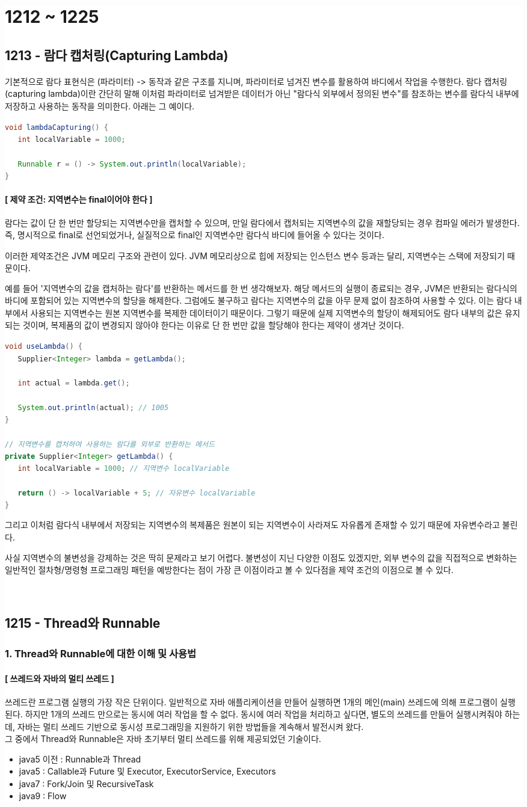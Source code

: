 # 1212 ~ 1225

## 1213 - 람다 캡처링(Capturing Lambda)
기본적으로 람다 표현식은 (파라미터) -> 동작과 같은 구조를 지니며, 파라미터로 넘겨진 변수를 활용하여 바디에서 작업을 수행한다. 람다 캡처링(capturing lambda)이란 간단히 말해 이처럼 파라미터로 넘겨받은 데이터가 아닌 "람다식 외부에서 정의된 변수"를 참조하는 변수를 람다식 내부에 저장하고 사용하는 동작을 의미한다. 아래는 그 예이다.

```java
void lambdaCapturing() {
   int localVariable = 1000;

   Runnable r = () -> System.out.println(localVariable);
}
```
#### **[ 제약 조건: 지역변수는 final이어야 한다 ]**
람다는 값이 단 한 번만 할당되는 지역변수만을 캡처할 수 있으며, 만일 람다에서 캡처되는 지역변수의 값을 재할당되는 경우 컴파일 에러가 발생한다. 즉, 명시적으로 final로 선언되었거나, 실질적으로 final인 지역변수만 람다식 바디에 들어올 수 있다는 것이다.

이러한 제약조건은 JVM 메모리 구조와 관련이 있다. JVM 메모리상으로 힙에 저장되는 인스턴스 변수 등과는 달리, 지역변수는 스택에 저장되기 때문이다.

예를 들어 '지역변수의 값을 캡처하는 람다'를 반환하는 메서드를 한 번 생각해보자. 해당 메서드의 실행이 종료되는 경우, JVM은 반환되는 람다식의 바디에 포함되어 있는 지역변수의 할당을 해제한다. 그럼에도 불구하고 람다는 지역변수의 값을 아무 문제 없이 참조하여 사용할 수 있다. 이는 람다 내부에서 사용되는 지역변수는 원본 지역변수를 복제한 데이터이기 때문이다. 그렇기 때문에 실제 지역변수의 할당이 해제되어도 람다 내부의 값은 유지되는 것이며, 복제품의 값이 변경되지 않아야 한다는 이유로 단 한 번만 값을 할당해야 한다는 제약이 생겨난 것이다.

```java
void useLambda() {
   Supplier<Integer> lambda = getLambda();

   int actual = lambda.get();

   System.out.println(actual); // 1005
}

// 지역변수를 캡처하여 사용하는 람다를 외부로 반환하는 메서드
private Supplier<Integer> getLambda() {
   int localVariable = 1000; // 지역변수 localVariable

   return () -> localVariable + 5; // 자유변수 localVariable
}
```
그리고 이처럼 람다식 내부에서 저장되는 지역변수의 복제품은 원본이 되는 지역변수이 사라져도 자유롭게 존재할 수 있기 때문에 자유변수라고 불린다.

사실 지역변수의 불변성을 강제하는 것은 딱히 문제라고 보기 어렵다. 불변성이 지닌 다양한 이점도 있겠지만, 외부 변수의 값을 직접적으로 변화하는 일반적인 절차형/명령형 프로그래밍 패턴을 예방한다는 점이 가장 큰 이점이라고 볼 수 있다점을 제약 조건의 이점으로 볼 수 있다.

<br>

## 1215 - Thread와 Runnable
### 1. Thread와 Runnable에 대한 이해 및 사용법
#### **[ 쓰레드와 자바의 멀티 쓰레드 ]**
쓰레드란 프로그램 실행의 가장 작은 단위이다. 일반적으로 자바 애플리케이션을 만들어 실행하면 1개의 메인(main) 쓰레드에 의해 프로그램이 실행된다. 하지만 1개의 쓰레드 만으로는 동시에 여러 작업을 할 수 없다. 동시에 여러 작업을 처리하고 싶다면, 별도의 쓰레드를 만들어 실행시켜줘야 하는데, 자바는 멀티 쓰레드 기반으로 동시성 프로그래밍을 지원하기 위한 방법들을 계속해서 발전시켜 왔다.  
그 중에서 Thread와 Runnable은 자바 초기부터 멀티 쓰레드를 위해 제공되었던 기술이다.
- java5 이전 : Runnable과 Thread
- java5 : Callable과 Future 및 Executor, ExecutorService, Executors
- java7 : Fork/Join 및 RecursiveTask
- java9 : Flow
